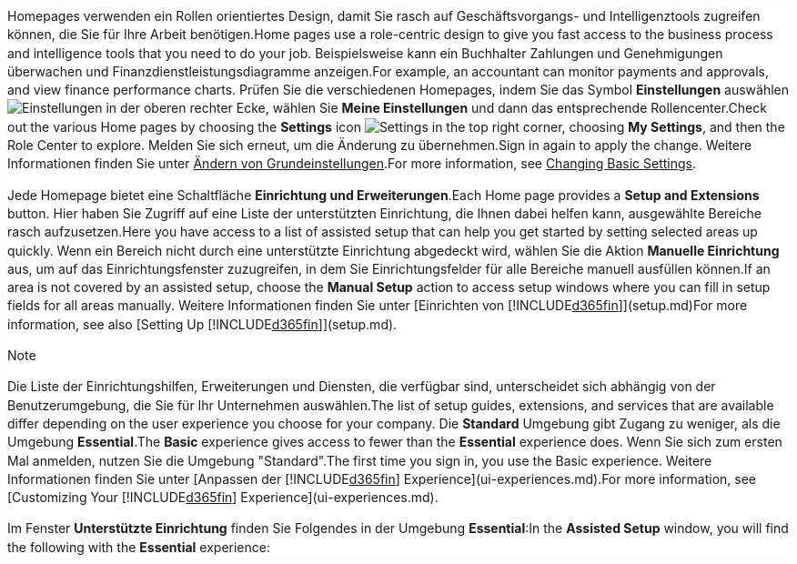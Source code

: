 <span data-ttu-id="0ecf3-120">Homepages verwenden ein Rollen orientiertes Design, damit Sie rasch auf Geschäftsvorgangs- und Intelligenztools zugreifen können, die Sie für Ihre Arbeit benötigen.</span><span class="sxs-lookup"><span data-stu-id="0ecf3-120">Home pages use a role-centric design to give you fast access to the business process and intelligence tools that you need to do your job.</span></span> <span data-ttu-id="0ecf3-121">Beispielsweise kann ein Buchhalter Zahlungen und Genehmigungen überwachen und Finanzdienstleistungsdiagramme anzeigen.</span><span class="sxs-lookup"><span data-stu-id="0ecf3-121">For example, an accountant can monitor payments and approvals, and view finance performance charts.</span></span> <span data-ttu-id="0ecf3-122">Prüfen Sie die verschiedenen Homepages, indem Sie das Symbol **Einstellungen** auswählen ![Einstellungen](media/ui-experience/settings_icon_small.png "Einstellungssymbol Rollencenter") in der oberen rechter Ecke, wählen Sie **Meine Einstellungen** und dann das entsprechende Rollencenter.</span><span class="sxs-lookup"><span data-stu-id="0ecf3-122">Check out the various Home pages by choosing the **Settings** icon ![Settings](media/ui-experience/settings_icon_small.png "Settings icon for role center") in the top right corner,  choosing **My Settings**, and then the Role Center to explore.</span></span> <span data-ttu-id="0ecf3-123">Melden Sie sich erneut, um die Änderung zu übernehmen.</span><span class="sxs-lookup"><span data-stu-id="0ecf3-123">Sign in again to apply the change.</span></span> <span data-ttu-id="0ecf3-124">Weitere Informationen finden Sie unter [Ändern von Grundeinstellungen](ui-change-basic-settings.md).</span><span class="sxs-lookup"><span data-stu-id="0ecf3-124">For more information, see [Changing Basic Settings](ui-change-basic-settings.md).</span></span>  

<span data-ttu-id="0ecf3-125">Jede Homepage bietet eine Schaltfläche **Einrichtung und Erweiterungen**.</span><span class="sxs-lookup"><span data-stu-id="0ecf3-125">Each Home page provides a **Setup and Extensions** button.</span></span> <span data-ttu-id="0ecf3-126">Hier haben Sie Zugriff auf eine Liste der unterstützten Einrichtung, die Ihnen dabei helfen kann, ausgewählte Bereiche rasch aufzusetzen.</span><span class="sxs-lookup"><span data-stu-id="0ecf3-126">Here you have access to a list of assisted setup that can help you get started by setting selected areas up quickly.</span></span> <span data-ttu-id="0ecf3-127">Wenn ein Bereich nicht durch eine unterstützte Einrichtung abgedeckt wird, wählen Sie die Aktion **Manuelle Einrichtung** aus, um auf das Einrichtungsfenster zuzugreifen, in dem Sie Einrichtungsfelder für alle Bereiche manuell ausfüllen können.</span><span class="sxs-lookup"><span data-stu-id="0ecf3-127">If an area is not covered by an assisted setup, choose the **Manual Setup** action to access setup windows where you can fill in setup fields for all areas manually.</span></span> <span data-ttu-id="0ecf3-128">Weitere Informationen finden Sie unter [Einrichten von [!INCLUDE[d365fin](includes/d365fin_md.md)]](setup.md)</span><span class="sxs-lookup"><span data-stu-id="0ecf3-128">For more information, see also [Setting Up [!INCLUDE[d365fin](includes/d365fin_md.md)]](setup.md).</span></span>  

> [!NOTE]  
>   <span data-ttu-id="0ecf3-129">Die Liste der Einrichtungshilfen, Erweiterungen und Diensten, die verfügbar sind, unterscheidet sich abhängig von der Benutzerumgebung, die Sie für Ihr Unternehmen auswählen.</span><span class="sxs-lookup"><span data-stu-id="0ecf3-129">The list of setup guides, extensions, and services that are available differ depending on the user experience you choose for your company.</span></span> <span data-ttu-id="0ecf3-130">Die **Standard** Umgebung gibt Zugang zu weniger, als die Umgebung **Essential**.</span><span class="sxs-lookup"><span data-stu-id="0ecf3-130">The **Basic** experience gives access to fewer than the **Essential** experience does.</span></span> <span data-ttu-id="0ecf3-131">Wenn Sie sich zum ersten Mal anmelden, nutzen Sie die Umgebung "Standard".</span><span class="sxs-lookup"><span data-stu-id="0ecf3-131">The first time you sign in, you use the Basic experience.</span></span> <span data-ttu-id="0ecf3-132">Weitere Informationen finden Sie unter [Anpassen der [!INCLUDE[d365fin](includes/d365fin_md.md)] Experience](ui-experiences.md).</span><span class="sxs-lookup"><span data-stu-id="0ecf3-132">For more information, see [Customizing Your [!INCLUDE[d365fin](includes/d365fin_md.md)] Experience](ui-experiences.md).</span></span>  

<span data-ttu-id="0ecf3-133">Im Fenster **Unterstützte Einrichtung** finden Sie Folgendes in der Umgebung **Essential**:</span><span class="sxs-lookup"><span data-stu-id="0ecf3-133">In the **Assisted Setup** window, you will find the following with the **Essential** experience:</span></span>
